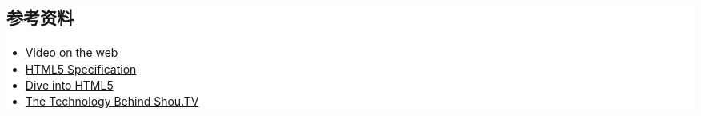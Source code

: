 <video width="360" height="640" preload controls>
  <source src="/archives/html5-video/mov-h264_main_30-aac_lc.mp4" type="video/mp4; codecs=avc1.4D401E,mp4a.40.2">
  <object width="360" height="640" type="application/x-shockwave-flash" data="http://releases.flowplayer.org/swf/flowplayer-3.2.16.swf">
    <param name="movie" value="http://releases.flowplayer.org/swf/flowplayer-3.2.16.swf">
    <param name="allowfullscreen" value="true">
    <param name="flashvars" value="config={'clip': {'url': 'http://alphahinex.github.io/archives/html5-video/mov-h264_main_30-aac_lc.mp4', 'autoPlay': false, 'autoBuffering': true}}">
  </object>
</video>

参考资料
-------

* [Video on the web](http://diveintohtml5.info/video.html)
* [HTML5 Specification](https://html.spec.whatwg.org/multipage/)
* [Dive into HTML5](http://diveintohtml5.info/index.html)
* [The Technology Behind Shou.TV](https://blog.shou.tv/the-technology-behind-shoutv)